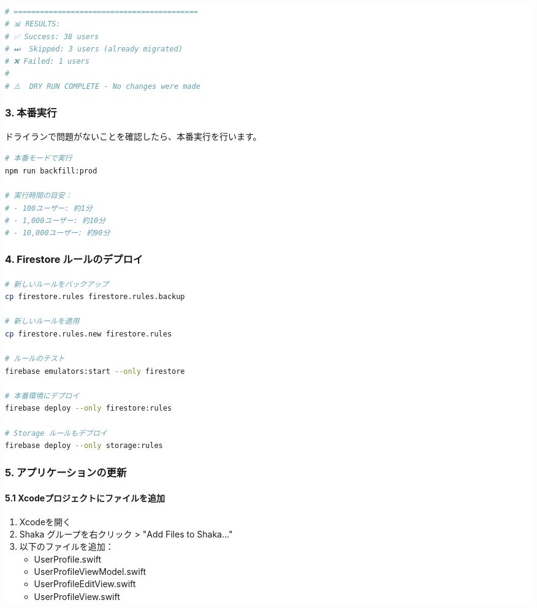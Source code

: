 ```bash
# ==========================================
# 📊 RESULTS:
# ✅ Success: 38 users
# ⏭  Skipped: 3 users (already migrated)
# ❌ Failed: 1 users
# 
# ⚠️  DRY RUN COMPLETE - No changes were made
```

### 3. 本番実行

ドライランで問題がないことを確認したら、本番実行を行います。

```bash
# 本番モードで実行
npm run backfill:prod

# 実行時間の目安：
# - 100ユーザー: 約1分
# - 1,000ユーザー: 約10分
# - 10,000ユーザー: 約90分
```

### 4. Firestore ルールのデプロイ

```bash
# 新しいルールをバックアップ
cp firestore.rules firestore.rules.backup

# 新しいルールを適用
cp firestore.rules.new firestore.rules

# ルールのテスト
firebase emulators:start --only firestore

# 本番環境にデプロイ
firebase deploy --only firestore:rules

# Storage ルールもデプロイ
firebase deploy --only storage:rules
```

### 5. アプリケーションの更新

#### 5.1 Xcodeプロジェクトにファイルを追加
1. Xcodeを開く
2. Shaka グループを右クリック > "Add Files to Shaka..."
3. 以下のファイルを追加：
   - UserProfile.swift
   - UserProfileViewModel.swift
   - UserProfileEditView.swift
   - UserProfileView.swift
